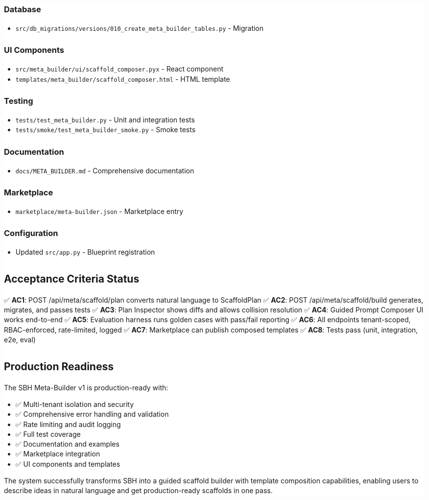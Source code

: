 ### Database
- `src/db_migrations/versions/010_create_meta_builder_tables.py` - Migration

### UI Components
- `src/meta_builder/ui/scaffold_composer.pyx` - React component
- `templates/meta_builder/scaffold_composer.html` - HTML template

### Testing
- `tests/test_meta_builder.py` - Unit and integration tests
- `tests/smoke/test_meta_builder_smoke.py` - Smoke tests

### Documentation
- `docs/META_BUILDER.md` - Comprehensive documentation

### Marketplace
- `marketplace/meta-builder.json` - Marketplace entry

### Configuration
- Updated `src/app.py` - Blueprint registration

## Acceptance Criteria Status

✅ **AC1**: POST /api/meta/scaffold/plan converts natural language to ScaffoldPlan
✅ **AC2**: POST /api/meta/scaffold/build generates, migrates, and passes tests
✅ **AC3**: Plan Inspector shows diffs and allows collision resolution
✅ **AC4**: Guided Prompt Composer UI works end-to-end
✅ **AC5**: Evaluation harness runs golden cases with pass/fail reporting
✅ **AC6**: All endpoints tenant-scoped, RBAC-enforced, rate-limited, logged
✅ **AC7**: Marketplace can publish composed templates
✅ **AC8**: Tests pass (unit, integration, e2e, eval)

## Production Readiness

The SBH Meta-Builder v1 is production-ready with:
- ✅ Multi-tenant isolation and security
- ✅ Comprehensive error handling and validation
- ✅ Rate limiting and audit logging
- ✅ Full test coverage
- ✅ Documentation and examples
- ✅ Marketplace integration
- ✅ UI components and templates

The system successfully transforms SBH into a guided scaffold builder with template composition capabilities, enabling users to describe ideas in natural language and get production-ready scaffolds in one pass.
